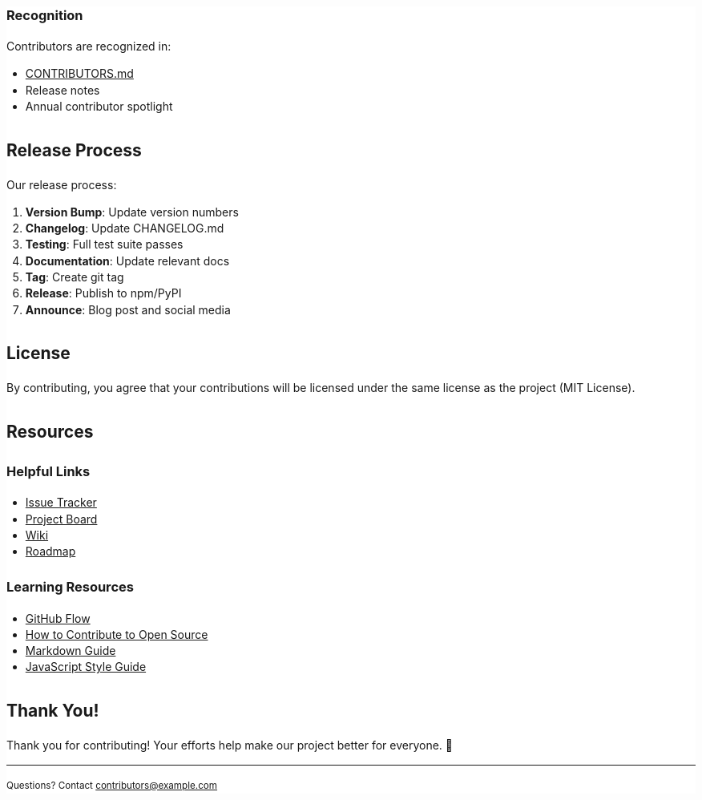 ### Recognition

Contributors are recognized in:
- [CONTRIBUTORS.md](CONTRIBUTORS.md)
- Release notes
- Annual contributor spotlight

## Release Process

Our release process:

1. **Version Bump**: Update version numbers
2. **Changelog**: Update CHANGELOG.md
3. **Testing**: Full test suite passes
4. **Documentation**: Update relevant docs
5. **Tag**: Create git tag
6. **Release**: Publish to npm/PyPI
7. **Announce**: Blog post and social media

## License

By contributing, you agree that your contributions will be licensed under the same license as the project (MIT License).

## Resources

### Helpful Links

- [Issue Tracker](https://github.com/yourusername/yourrepository/issues)
- [Project Board](https://github.com/yourusername/yourrepository/projects)
- [Wiki](https://github.com/yourusername/yourrepository/wiki)
- [Roadmap](https://github.com/yourusername/yourrepository/roadmap)

### Learning Resources

- [GitHub Flow](https://guides.github.com/introduction/flow/)
- [How to Contribute to Open Source](https://opensource.guide/how-to-contribute/)
- [Markdown Guide](https://www.markdownguide.org/)
- [JavaScript Style Guide](https://github.com/airbnb/javascript)

## Thank You!

Thank you for contributing! Your efforts help make our project better for everyone. 🎉

---

<small>Questions? Contact [contributors@example.com](mailto:contributors@example.com)</small>